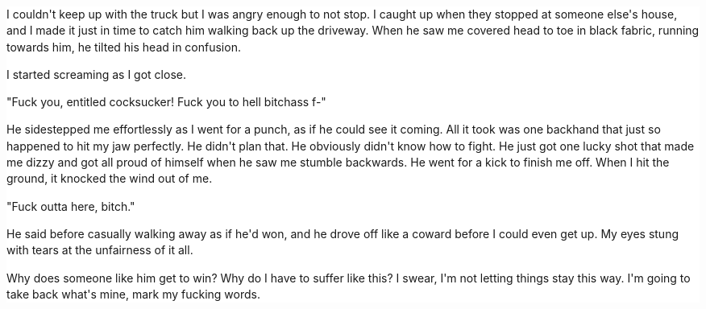 
I couldn't keep up with the truck but I was angry enough to not stop. I caught up when they stopped at someone else's house, and I made it just in time to catch him walking back up the driveway. When he saw me covered head to toe in black fabric, running towards him, he tilted his head in confusion.





I started screaming as I got close.





"Fuck you, entitled cocksucker! Fuck you to hell bitchass f-"





He sidestepped me effortlessly as I went for a punch, as if he could see it coming. All it took was one backhand that just so happened to hit my jaw perfectly. He didn't plan that. He obviously didn't know how to fight. He just got one lucky shot that made me dizzy and got all proud of himself when he saw me stumble backwards. He went for a kick to finish me off. When I hit the ground, it knocked the wind out of me.




"Fuck outta here, bitch."




He said before casually walking away as if he'd won, and he drove off like a coward before I could even get up. My eyes stung with tears at the unfairness of it all. 




Why does someone like him get to win? Why do I have to suffer like this? I swear, I'm not letting things stay this way. I'm going to take back what's mine, mark my fucking words.